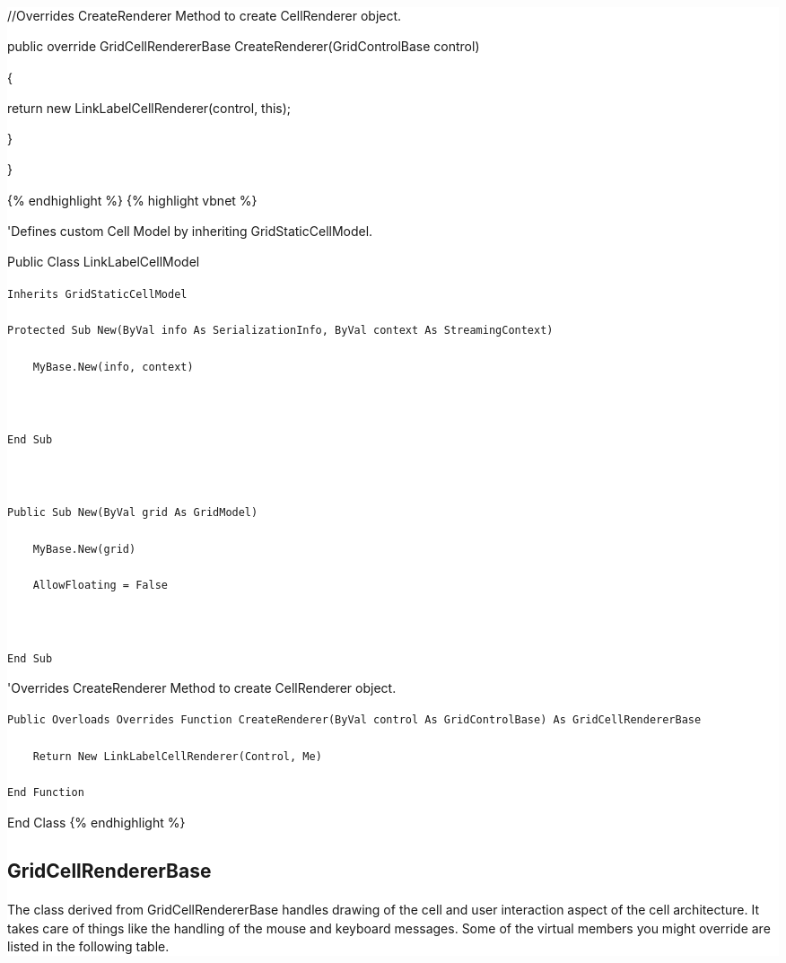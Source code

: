 

//Overrides CreateRenderer Method to create CellRenderer object.   

public override GridCellRendererBase CreateRenderer(GridControlBase control)

{

return new LinkLabelCellRenderer(control, this);

}

}




{% endhighlight  %}
{% highlight vbnet %}


'Defines custom Cell Model by inheriting GridStaticCellModel.

Public Class LinkLabelCellModel

    Inherits GridStaticCellModel

    Protected Sub New(ByVal info As SerializationInfo, ByVal context As StreamingContext)

        MyBase.New(info, context)



    End Sub



    Public Sub New(ByVal grid As GridModel)

        MyBase.New(grid)

        AllowFloating = False



    End Sub



'Overrides CreateRenderer Method to create CellRenderer object.

    Public Overloads Overrides Function CreateRenderer(ByVal control As GridControlBase) As GridCellRendererBase

        Return New LinkLabelCellRenderer(Control, Me)

    End Function

End Class
{% endhighlight  %}

## GridCellRendererBase

The class derived from GridCellRendererBase handles drawing of the cell and user interaction aspect of the cell architecture. It takes care of things like the handling of the mouse and keyboard messages. Some of the virtual members you might override are listed in the following table.
